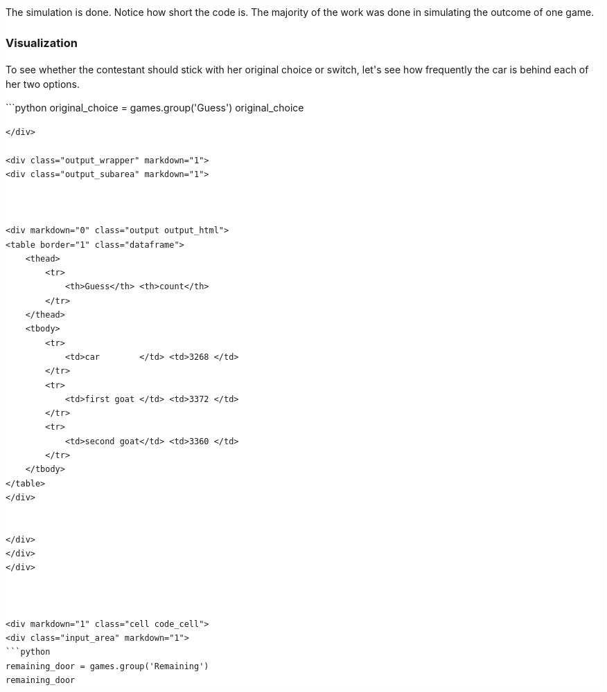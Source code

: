 The simulation is done. Notice how short the code is. The majority of the work was done in simulating the outcome of one game.



### Visualization

To see whether the contestant should stick with her original choice or switch, let's see how frequently the car is behind each of her two options.



<div markdown="1" class="cell code_cell">
<div class="input_area" markdown="1">
```python
original_choice = games.group('Guess')
original_choice

```
</div>

<div class="output_wrapper" markdown="1">
<div class="output_subarea" markdown="1">



<div markdown="0" class="output output_html">
<table border="1" class="dataframe">
    <thead>
        <tr>
            <th>Guess</th> <th>count</th>
        </tr>
    </thead>
    <tbody>
        <tr>
            <td>car        </td> <td>3268 </td>
        </tr>
        <tr>
            <td>first goat </td> <td>3372 </td>
        </tr>
        <tr>
            <td>second goat</td> <td>3360 </td>
        </tr>
    </tbody>
</table>
</div>


</div>
</div>
</div>



<div markdown="1" class="cell code_cell">
<div class="input_area" markdown="1">
```python
remaining_door = games.group('Remaining')
remaining_door

```
</div>
